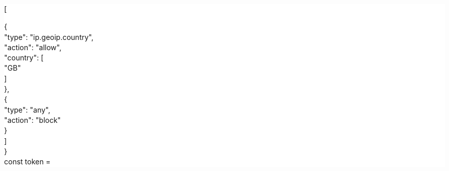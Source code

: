 </span><span class="CodeBlock--token-punctuation">[</span></div></span><span class="CodeBlock--row"><span class="CodeBlock--row-indicator"></span><div class="CodeBlock--row-content"><span class="CodeBlock--token-plain">      </span><span class="CodeBlock--token-punctuation">{</span></div></span><span class="CodeBlock--row"><span class="CodeBlock--row-indicator"></span><div class="CodeBlock--row-content"><span class="CodeBlock--token-plain">        </span><span class="CodeBlock--token-string-property">&quot;type&quot;</span><span class="CodeBlock--token-operator">:</span><span class="CodeBlock--token-plain"> </span><span class="CodeBlock--token-string">&quot;ip.geoip.country&quot;</span><span class="CodeBlock--token-punctuation">,</span></div></span><span class="CodeBlock--row"><span class="CodeBlock--row-indicator"></span><div class="CodeBlock--row-content"><span class="CodeBlock--token-plain">        </span><span class="CodeBlock--token-string-property">&quot;action&quot;</span><span class="CodeBlock--token-operator">:</span><span class="CodeBlock--token-plain"> </span><span class="CodeBlock--token-string">&quot;allow&quot;</span><span class="CodeBlock--token-punctuation">,</span></div></span><span class="CodeBlock--row"><span class="CodeBlock--row-indicator"></span><div class="CodeBlock--row-content"><span class="CodeBlock--token-plain">        </span><span class="CodeBlock--token-string-property">&quot;country&quot;</span><span class="CodeBlock--token-operator">:</span><span class="CodeBlock--token-plain"> </span><span class="CodeBlock--token-punctuation">[</span></div></span><span class="CodeBlock--row"><span class="CodeBlock--row-indicator"></span><div class="CodeBlock--row-content"><span class="CodeBlock--token-plain">          </span><span class="CodeBlock--token-string">&quot;GB&quot;</span></div></span><span class="CodeBlock--row"><span class="CodeBlock--row-indicator"></span><div class="CodeBlock--row-content"><span class="CodeBlock--token-plain">        </span><span class="CodeBlock--token-punctuation">]</span></div></span><span class="CodeBlock--row"><span class="CodeBlock--row-indicator"></span><div class="CodeBlock--row-content"><span class="CodeBlock--token-plain">      </span><span class="CodeBlock--token-punctuation">}</span><span class="CodeBlock--token-punctuation">,</span></div></span><span class="CodeBlock--row"><span class="CodeBlock--row-indicator"></span><div class="CodeBlock--row-content"><span class="CodeBlock--token-plain">      </span><span class="CodeBlock--token-punctuation">{</span></div></span><span class="CodeBlock--row"><span class="CodeBlock--row-indicator"></span><div class="CodeBlock--row-content"><span class="CodeBlock--token-plain">        </span><span class="CodeBlock--token-string-property">&quot;type&quot;</span><span class="CodeBlock--token-operator">:</span><span class="CodeBlock--token-plain"> </span><span class="CodeBlock--token-string">&quot;any&quot;</span><span class="CodeBlock--token-punctuation">,</span></div></span><span class="CodeBlock--row"><span class="CodeBlock--row-indicator"></span><div class="CodeBlock--row-content"><span class="CodeBlock--token-plain">        </span><span class="CodeBlock--token-string-property">&quot;action&quot;</span><span class="CodeBlock--token-operator">:</span><span class="CodeBlock--token-plain"> </span><span class="CodeBlock--token-string">&quot;block&quot;</span></div></span><span class="CodeBlock--row"><span class="CodeBlock--row-indicator"></span><div class="CodeBlock--row-content"><span class="CodeBlock--token-plain">      </span><span class="CodeBlock--token-punctuation">}</span></div></span><span class="CodeBlock--row"><span class="CodeBlock--row-indicator"></span><div class="CodeBlock--row-content"><span class="CodeBlock--token-plain">    </span><span class="CodeBlock--token-punctuation">]</span></div></span><span class="CodeBlock--row"><span class="CodeBlock--row-indicator"></span><div class="CodeBlock--row-content"><span class="CodeBlock--token-plain">  </span><span class="CodeBlock--token-punctuation">}</span></div></span><span class="CodeBlock--row"><span class="CodeBlock--row-indicator"></span><div class="CodeBlock--row-content"><span class="CodeBlock--token-plain">  </span><span class="CodeBlock--token-keyword">const</span><span class="CodeBlock--token-plain"> token </span><span class="CodeBlock--token-operator">=</span><span class="CodeBlock--token-plain">
